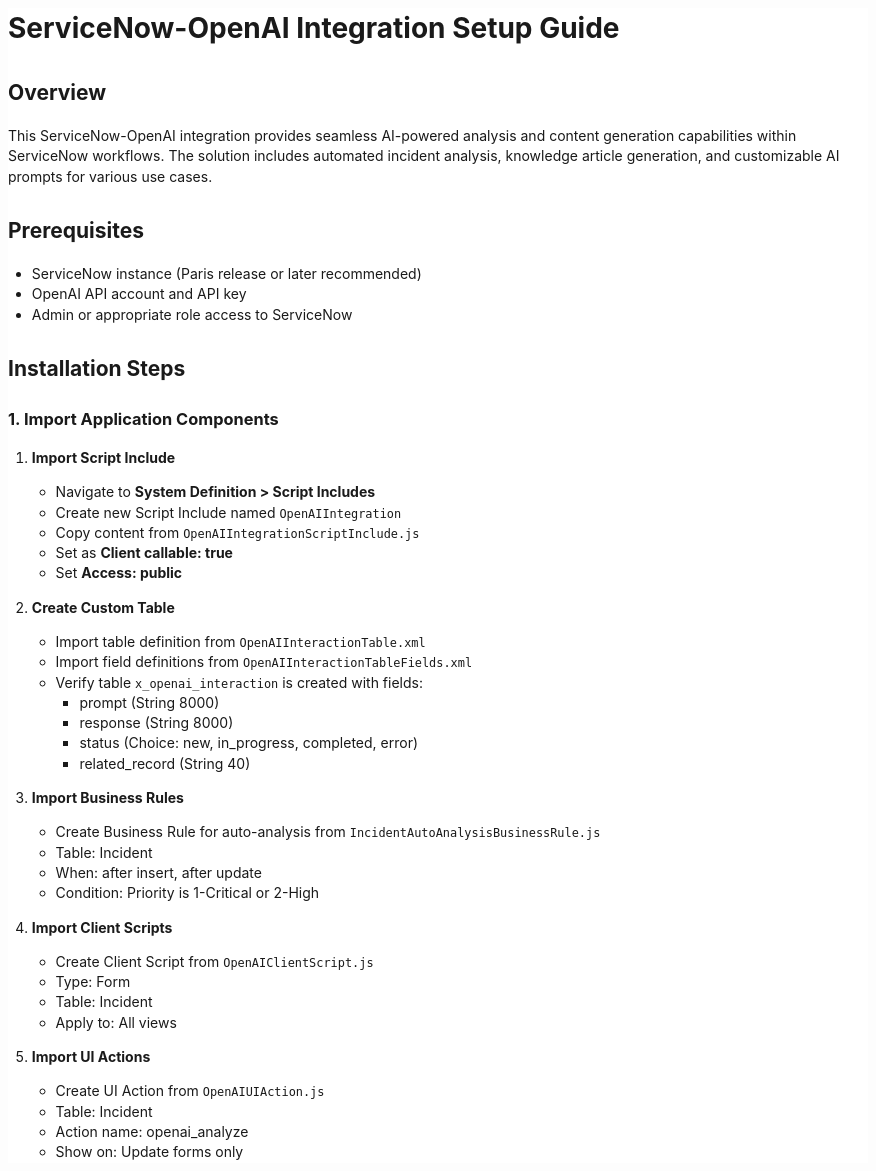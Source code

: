 # ServiceNow-OpenAI Integration Setup Guide

## Overview
This ServiceNow-OpenAI integration provides seamless AI-powered analysis and content generation capabilities within ServiceNow workflows. The solution includes automated incident analysis, knowledge article generation, and customizable AI prompts for various use cases.

## Prerequisites
- ServiceNow instance (Paris release or later recommended)
- OpenAI API account and API key
- Admin or appropriate role access to ServiceNow

## Installation Steps

### 1. Import Application Components

1. **Import Script Include**
   - Navigate to **System Definition > Script Includes**
   - Create new Script Include named `OpenAIIntegration`
   - Copy content from `OpenAIIntegrationScriptInclude.js`
   - Set as **Client callable: true**
   - Set **Access: public**

2. **Create Custom Table**
   - Import table definition from `OpenAIInteractionTable.xml`
   - Import field definitions from `OpenAIInteractionTableFields.xml`
   - Verify table `x_openai_interaction` is created with fields:
     - prompt (String 8000)
     - response (String 8000)
     - status (Choice: new, in_progress, completed, error)
     - related_record (String 40)

3. **Import Business Rules**
   - Create Business Rule for auto-analysis from `IncidentAutoAnalysisBusinessRule.js`
   - Table: Incident
   - When: after insert, after update
   - Condition: Priority is 1-Critical or 2-High

4. **Import Client Scripts**
   - Create Client Script from `OpenAIClientScript.js`
   - Type: Form
   - Table: Incident
   - Apply to: All views

5. **Import UI Actions**
   - Create UI Action from `OpenAIUIAction.js`
   - Table: Incident
   - Action name: openai_analyze
   - Show on: Update forms only

